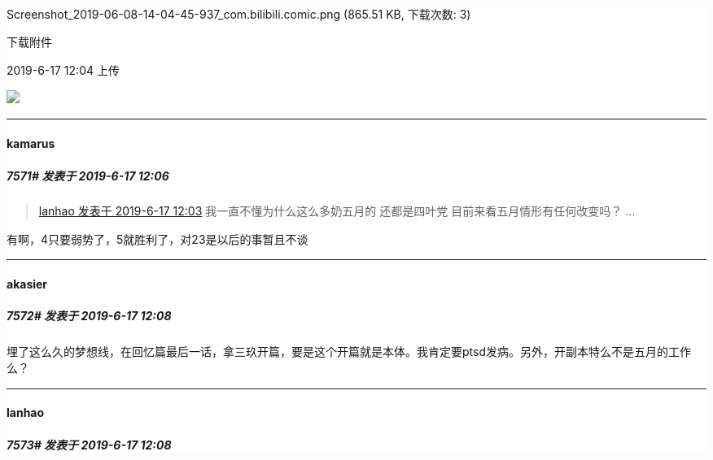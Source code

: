 


Screenshot_2019-06-08-14-04-45-937_com.bilibili.comic.png
(865.51 KB, 下载次数: 3)




下载附件


2019-6-17 12:04 上传









<img src="https://img.saraba1st.com/forum/201906/17/120446wc4qxckb7z7kjxgk.png" referrerpolicy="no-referrer">












-----

####  kamarus  
##### 7571#       发表于 2019-6-17 12:06



<blockquote><a href="httphttps://bbs.saraba1st.com/2b/forum.php?mod=redirect&amp;goto=findpost&amp;pid=44161132&amp;ptid=1831320" target="_blank">lanhao 发表于 2019-6-17 12:03</a>
我一直不懂为什么这么多奶五月的 还都是四叶党 目前来看五月情形有任何改变吗？ ...</blockquote>
有啊，4只要弱势了，5就胜利了，对23是以后的事暂且不谈







-----

####  akasier  
##### 7572#       发表于 2019-6-17 12:08




埋了这么久的梦想线，在回忆篇最后一话，拿三玖开篇，要是这个开篇就是本体。我肯定要ptsd发病。另外，开副本特么不是五月的工作么？







-----

####  lanhao  
##### 7573#       发表于 2019-6-17 12:08
